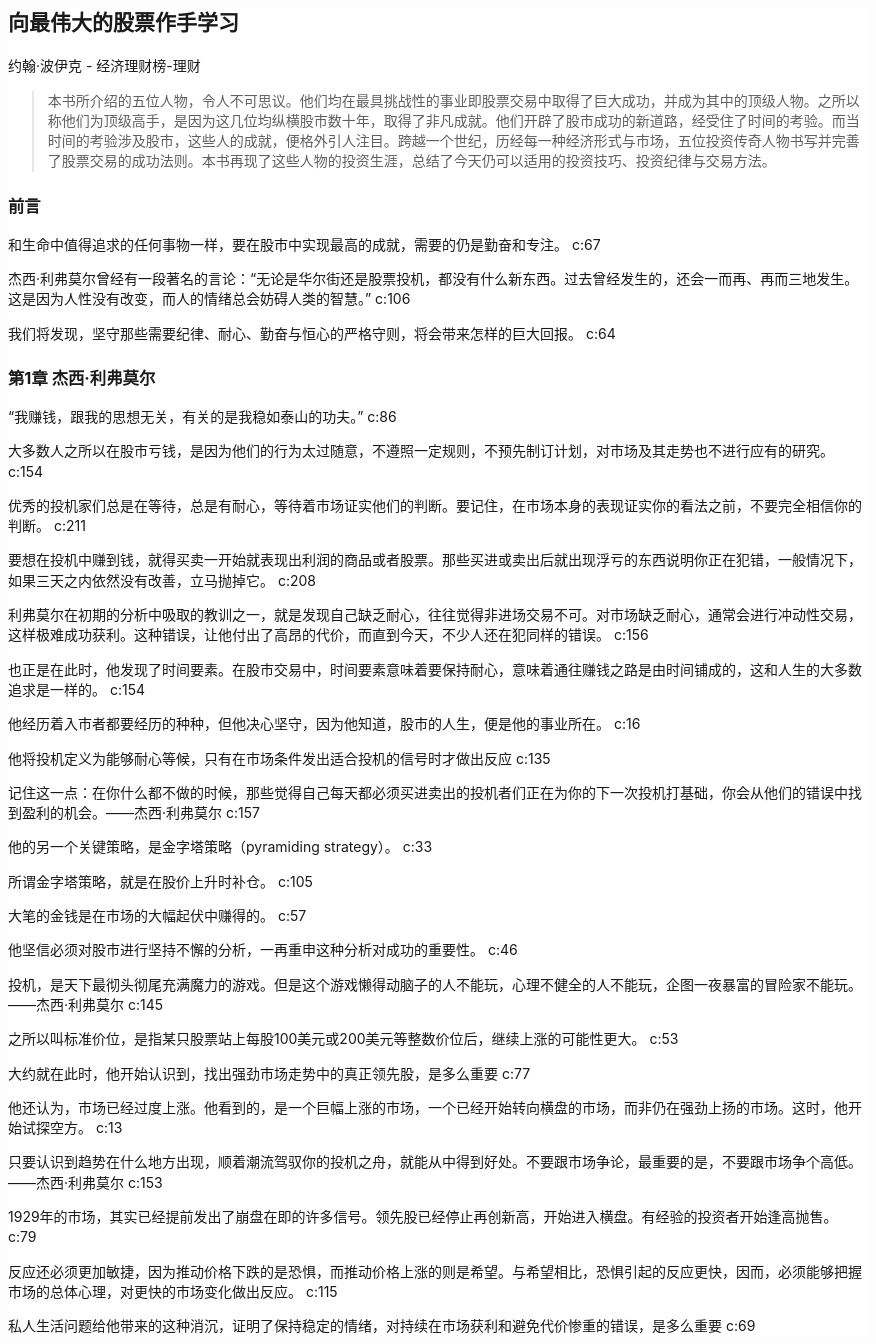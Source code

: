 ## 向最伟大的股票作手学习

约翰·波伊克  -  经济理财榜-理财

> 本书所介绍的五位人物，令人不可思议。他们均在最具挑战性的事业即股票交易中取得了巨大成功，并成为其中的顶级人物。之所以称他们为顶级高手，是因为这几位均纵横股市数十年，取得了非凡成就。他们开辟了股市成功的新道路，经受住了时间的考验。而当时间的考验涉及股市，这些人的成就，便格外引人注目。跨越一个世纪，历经每一种经济形式与市场，五位投资传奇人物书写并完善了股票交易的成功法则。本书再现了这些人物的投资生涯，总结了今天仍可以适用的投资技巧、投资纪律与交易方法。


### 前言

和生命中值得追求的任何事物一样，要在股市中实现最高的成就，需要的仍是勤奋和专注。 c:67

杰西·利弗莫尔曾经有一段著名的言论：“无论是华尔街还是股票投机，都没有什么新东西。过去曾经发生的，还会一而再、再而三地发生。这是因为人性没有改变，而人的情绪总会妨碍人类的智慧。” c:106

我们将发现，坚守那些需要纪律、耐心、勤奋与恒心的严格守则，将会带来怎样的巨大回报。 c:64

### 第1章 杰西·利弗莫尔

“我赚钱，跟我的思想无关，有关的是我稳如泰山的功夫。” c:86

大多数人之所以在股市亏钱，是因为他们的行为太过随意，不遵照一定规则，不预先制订计划，对市场及其走势也不进行应有的研究。 c:154

优秀的投机家们总是在等待，总是有耐心，等待着市场证实他们的判断。要记住，在市场本身的表现证实你的看法之前，不要完全相信你的判断。 c:211

要想在投机中赚到钱，就得买卖一开始就表现出利润的商品或者股票。那些买进或卖出后就出现浮亏的东西说明你正在犯错，一般情况下，如果三天之内依然没有改善，立马抛掉它。 c:208

利弗莫尔在初期的分析中吸取的教训之一，就是发现自己缺乏耐心，往往觉得非进场交易不可。对市场缺乏耐心，通常会进行冲动性交易，这样极难成功获利。这种错误，让他付出了高昂的代价，而直到今天，不少人还在犯同样的错误。 c:156

也正是在此时，他发现了时间要素。在股市交易中，时间要素意味着要保持耐心，意味着通往赚钱之路是由时间铺成的，这和人生的大多数追求是一样的。 c:154

他经历着入市者都要经历的种种，但他决心坚守，因为他知道，股市的人生，便是他的事业所在。 c:16

他将投机定义为能够耐心等候，只有在市场条件发出适合投机的信号时才做出反应 c:135

记住这一点：在你什么都不做的时候，那些觉得自己每天都必须买进卖出的投机者们正在为你的下一次投机打基础，你会从他们的错误中找到盈利的机会。——杰西·利弗莫尔 c:157

他的另一个关键策略，是金字塔策略（pyramiding strategy）。 c:33

所谓金字塔策略，就是在股价上升时补仓。 c:105

大笔的金钱是在市场的大幅起伏中赚得的。 c:57

他坚信必须对股市进行坚持不懈的分析，一再重申这种分析对成功的重要性。 c:46

投机，是天下最彻头彻尾充满魔力的游戏。但是这个游戏懒得动脑子的人不能玩，心理不健全的人不能玩，企图一夜暴富的冒险家不能玩。——杰西·利弗莫尔 c:145

之所以叫标准价位，是指某只股票站上每股100美元或200美元等整数价位后，继续上涨的可能性更大。 c:53

大约就在此时，他开始认识到，找出强劲市场走势中的真正领先股，是多么重要 c:77

他还认为，市场已经过度上涨。他看到的，是一个巨幅上涨的市场，一个已经开始转向横盘的市场，而非仍在强劲上扬的市场。这时，他开始试探空方。 c:13

只要认识到趋势在什么地方出现，顺着潮流驾驭你的投机之舟，就能从中得到好处。不要跟市场争论，最重要的是，不要跟市场争个高低。——杰西·利弗莫尔 c:153

1929年的市场，其实已经提前发出了崩盘在即的许多信号。领先股已经停止再创新高，开始进入横盘。有经验的投资者开始逢高抛售。 c:79

反应还必须更加敏捷，因为推动价格下跌的是恐惧，而推动价格上涨的则是希望。与希望相比，恐惧引起的反应更快，因而，必须能够把握市场的总体心理，对更快的市场变化做出反应。 c:115

私人生活问题给他带来的这种消沉，证明了保持稳定的情绪，对持续在市场获利和避免代价惨重的错误，是多么重要 c:69
